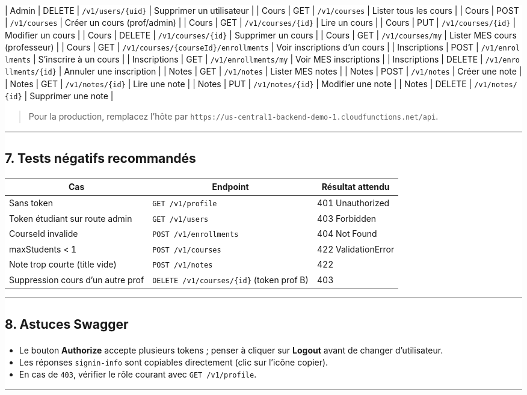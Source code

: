 | Admin | DELETE | `/v1/users/{uid}` | Supprimer un utilisateur |
| Cours | GET | `/v1/courses` | Lister tous les cours |
| Cours | POST | `/v1/courses` | Créer un cours (prof/admin) |
| Cours | GET | `/v1/courses/{id}` | Lire un cours |
| Cours | PUT | `/v1/courses/{id}` | Modifier un cours |
| Cours | DELETE | `/v1/courses/{id}` | Supprimer un cours |
| Cours | GET | `/v1/courses/my` | Lister MES cours (professeur) |
| Cours | GET | `/v1/courses/{courseId}/enrollments` | Voir inscriptions d’un cours |
| Inscriptions | POST | `/v1/enrollments` | S’inscrire à un cours |
| Inscriptions | GET | `/v1/enrollments/my` | Voir MES inscriptions |
| Inscriptions | DELETE | `/v1/enrollments/{id}` | Annuler une inscription |
| Notes | GET | `/v1/notes` | Lister MES notes |
| Notes | POST | `/v1/notes` | Créer une note |
| Notes | GET | `/v1/notes/{id}` | Lire une note |
| Notes | PUT | `/v1/notes/{id}` | Modifier une note |
| Notes | DELETE | `/v1/notes/{id}` | Supprimer une note |

> Pour la production, remplacez l’hôte par `https://us-central1-backend-demo-1.cloudfunctions.net/api`.

---

## 7. Tests négatifs recommandés

| Cas | Endpoint | Résultat attendu |
|-----|----------|------------------|
| Sans token | `GET /v1/profile` | 401 Unauthorized |
| Token étudiant sur route admin | `GET /v1/users` | 403 Forbidden |
| CourseId invalide | `POST /v1/enrollments` | 404 Not Found |
| maxStudents < 1 | `POST /v1/courses` | 422 ValidationError |
| Note trop courte (title vide) | `POST /v1/notes` | 422 |
| Suppression cours d’un autre prof | `DELETE /v1/courses/{id}` (token prof B) | 403 |

---

## 8. Astuces Swagger
- Le bouton **Authorize** accepte plusieurs tokens ; penser à cliquer sur **Logout** avant de changer d’utilisateur.
- Les réponses `signin-info` sont copiables directement (clic sur l’icône copier).
- En cas de `403`, vérifier le rôle courant avec `GET /v1/profile`.

---